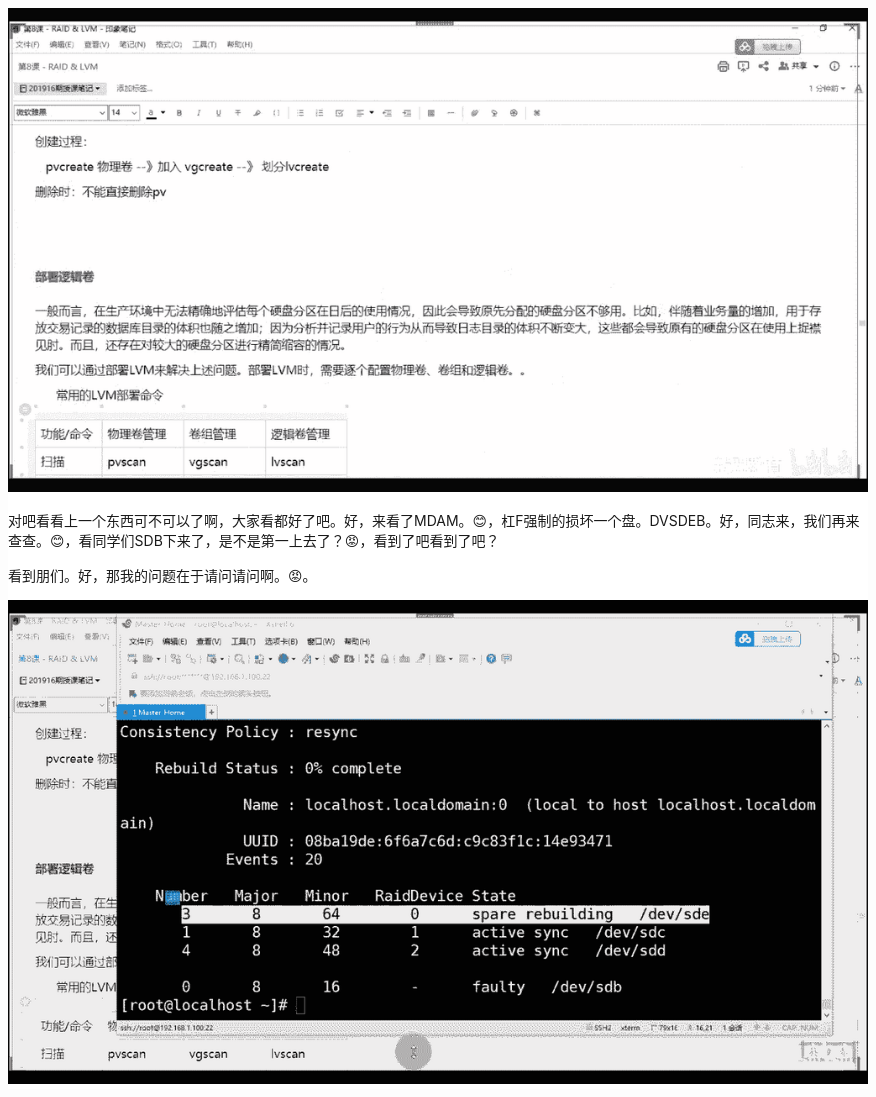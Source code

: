![](img/edd0768982b539599f88bbf49e265801_83.png)

对吧看看上一个东西可不可以了啊，大家看都好了吧。好，来看了MDAM。😊，杠F强制的损坏一个盘。DVSDEB。好，同志来，我们再来查查。😊，看同学们SDB下来了，是不是第一上去了？😡，看到了吧看到了吧？

看到朋们。好，那我的问题在于请问请问啊。😡。

![](img/edd0768982b539599f88bbf49e265801_85.png)
